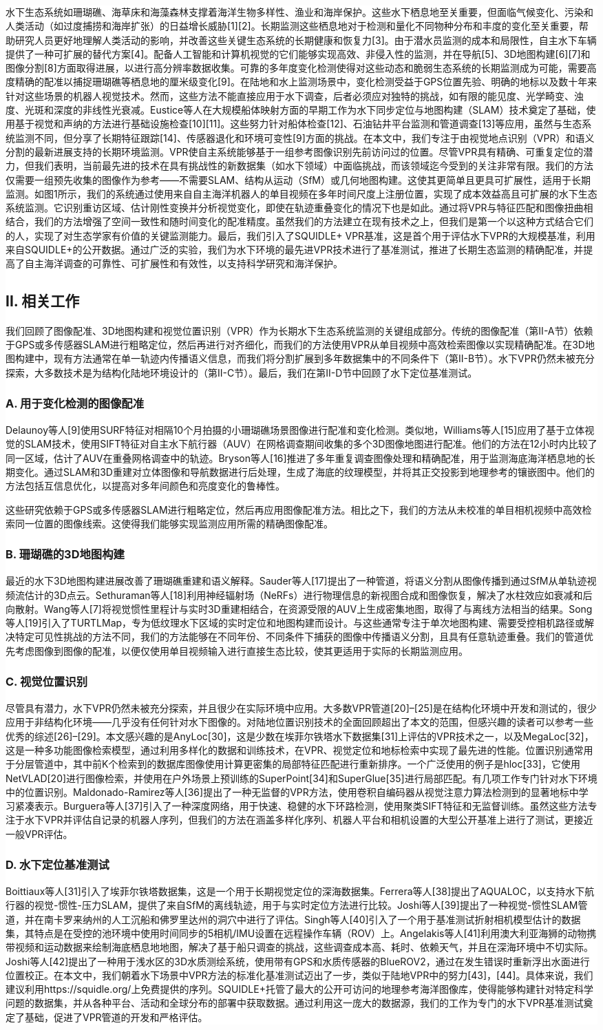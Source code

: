 水下生态系统如珊瑚礁、海草床和海藻森林支撑着海洋生物多样性、渔业和海岸保护。这些水下栖息地至关重要，但面临气候变化、污染和人类活动（如过度捕捞和海岸扩张）的日益增长威胁[1][2]。长期监测这些栖息地对于检测和量化不同物种分布和丰度的变化至关重要，帮助研究人员更好地理解人类活动的影响，并改善这些关键生态系统的长期健康和恢复力[3]。由于潜水员监测的成本和局限性，自主水下车辆提供了一种可扩展的替代方案[4]。配备人工智能和计算机视觉的它们能够实现高效、非侵入性的监测，并在导航[5]、3D地图构建[6][7]和图像分割[8]方面取得进展，以进行高分辨率数据收集。可靠的多年度变化检测使得对这些动态和脆弱生态系统的长期监测成为可能，需要高度精确的配准以捕捉珊瑚礁等栖息地的厘米级变化[9]。在陆地和水上监测场景中，变化检测受益于GPS位置先验、明确的地标以及数十年来针对这些场景的机器人视觉技术。然而，这些方法不能直接应用于水下调查，后者必须应对独特的挑战，如有限的能见度、光学畸变、浊度、光斑和深度的非线性光衰减。Eustice等人在大规模船体映射方面的早期工作为水下同步定位与地图构建（SLAM）技术奠定了基础，使用基于视觉和声纳的方法进行基础设施检查[10][11]。这些努力针对船体检查[12]、石油钻井平台监测和管道调查[13]等应用，虽然与生态系统监测不同，但分享了长期特征跟踪[14]、传感器退化和环境可变性[9]方面的挑战。在本文中，我们专注于由视觉地点识别（VPR）和语义分割的最新进展支持的长期环境监测。VPR使自主系统能够基于一组参考图像识别先前访问过的位置。尽管VPR具有精确、可重复定位的潜力，但我们表明，当前最先进的技术在具有挑战性的新数据集（如水下领域）中面临挑战，而该领域迄今受到的关注非常有限。我们的方法仅需要一组预先收集的图像作为参考——不需要SLAM、结构从运动（SfM）或几何地图构建。这使其更简单且更具可扩展性，适用于长期监测。如图1所示，我们的系统通过使用来自自主海洋机器人的单目视频在多年时间尺度上注册位置，实现了成本效益高且可扩展的水下生态系统监测。它识别重访区域、估计刚性变换并分析视觉变化，即使在轨迹重叠变化的情况下也是如此。通过将VPR与特征匹配和图像扭曲相结合，我们的方法增强了空间一致性和随时间变化的配准精度。虽然我们的方法建立在现有技术之上，但我们是第一个以这种方式结合它们的人，实现了对生态学家有价值的关键监测能力。最后，我们引入了SQUIDLE+ VPR基准，这是首个用于评估水下VPR的大规模基准，利用来自SQUIDLE+的公开数据。通过广泛的实验，我们为水下环境的最先进VPR技术进行了基准测试，推进了长期生态监测的精确配准，并提高了自主海洋调查的可靠性、可扩展性和有效性，以支持科学研究和海洋保护。

## II. 相关工作  

我们回顾了图像配准、3D地图构建和视觉位置识别（VPR）作为长期水下生态系统监测的关键组成部分。传统的图像配准（第II-A节）依赖于GPS或多传感器SLAM进行粗略定位，然后再进行对齐细化，而我们的方法使用VPR从单目视频中高效检索图像以实现精确配准。在3D地图构建中，现有方法通常在单一轨迹内传播语义信息，而我们将分割扩展到多年数据集中的不同条件下（第II-B节）。水下VPR仍然未被充分探索，大多数技术是为结构化陆地环境设计的（第II-C节）。最后，我们在第II-D节中回顾了水下定位基准测试。

### A. 用于变化检测的图像配准  

Delaunoy等人[9]使用SURF特征对相隔10个月拍摄的小珊瑚礁场景图像进行配准和变化检测。类似地，Williams等人[15]应用了基于立体视觉的SLAM技术，使用SIFT特征对自主水下航行器（AUV）在网格调查期间收集的多个3D图像地图进行配准。他们的方法在12小时内比较了同一区域，估计了AUV在重叠网格调查中的轨迹。Bryson等人[16]推进了多年重复调查图像处理和精确配准，用于监测海底海洋栖息地的长期变化。通过SLAM和3D重建对立体图像和导航数据进行后处理，生成了海底的纹理模型，并将其正交投影到地理参考的镶嵌图中。他们的方法包括互信息优化，以提高对多年间颜色和亮度变化的鲁棒性。  

这些研究依赖于GPS或多传感器SLAM进行粗略定位，然后再应用图像配准方法。相比之下，我们的方法从未校准的单目相机视频中高效检索同一位置的图像线索。这使得我们能够实现监测应用所需的精确图像配准。

### B. 珊瑚礁的3D地图构建  

最近的水下3D地图构建进展改善了珊瑚礁重建和语义解释。Sauder等人[17]提出了一种管道，将语义分割从图像传播到通过SfM从单轨迹视频流估计的3D点云。Sethuraman等人[18]利用神经辐射场（NeRFs）进行物理信息的新视图合成和图像恢复，解决了水柱效应如衰减和后向散射。Wang等人[7]将视觉惯性里程计与实时3D重建相结合，在资源受限的AUV上生成密集地图，取得了与离线方法相当的结果。Song等人[19]引入了TURTLMap，专为低纹理水下区域的实时定位和地图构建而设计。与这些通常专注于单次地图构建、需要受控相机路径或解决特定可见性挑战的方法不同，我们的方法能够在不同年份、不同条件下捕获的图像中传播语义分割，且具有任意轨迹重叠。我们的管道优先考虑图像到图像的配准，以便仅使用单目视频输入进行直接生态比较，使其更适用于实际的长期监测应用。

### C. 视觉位置识别  

尽管具有潜力，水下VPR仍然未被充分探索，并且很少在实际环境中应用。大多数VPR管道[20]–[25]是在结构化环境中开发和测试的，很少应用于非结构化环境——几乎没有任何针对水下图像的。对陆地位置识别技术的全面回顾超出了本文的范围，但感兴趣的读者可以参考一些优秀的综述[26]–[29]。本文感兴趣的是AnyLoc[30]，这是少数在埃菲尔铁塔水下数据集[31]上评估的VPR技术之一，以及MegaLoc[32]，这是一种多功能图像检索模型，通过利用多样化的数据和训练技术，在VPR、视觉定位和地标检索中实现了最先进的性能。位置识别通常用于分层管道中，其中前K个检索到的数据库图像使用计算更密集的局部特征匹配进行重新排序。一个广泛使用的例子是hloc[33]，它使用NetVLAD[20]进行图像检索，并使用在户外场景上预训练的SuperPoint[34]和SuperGlue[35]进行局部匹配。有几项工作专门针对水下环境中的位置识别。Maldonado-Ramirez等人[36]提出了一种无监督的VPR方法，使用卷积自编码器从视觉注意力算法检测到的显著地标中学习紧凑表示。Burguera等人[37]引入了一种深度网络，用于快速、稳健的水下环路检测，使用聚类SIFT特征和无监督训练。虽然这些方法专注于水下VPR并评估自记录的机器人序列，但我们的方法在涵盖多样化序列、机器人平台和相机设置的大型公开基准上进行了测试，更接近一般VPR评估。

### D. 水下定位基准测试  

Boittiaux等人[31]引入了埃菲尔铁塔数据集，这是一个用于长期视觉定位的深海数据集。Ferrera等人[38]提出了AQUALOC，以支持水下航行器的视觉-惯性-压力SLAM，提供了来自SfM的离线轨迹，用于与实时定位方法进行比较。Joshi等人[39]提出了一种视觉-惯性SLAM管道，并在南卡罗来纳州的人工沉船和佛罗里达州的洞穴中进行了评估。Singh等人[40]引入了一个用于基准测试折射相机模型估计的数据集，其特点是在受控的池环境中使用时间同步的5相机/IMU设置在远程操作车辆（ROV）上。Angelakis等人[41]利用澳大利亚海狮的动物携带视频和运动数据来绘制海底栖息地地图，解决了基于船只调查的挑战，这些调查成本高、耗时、依赖天气，并且在深海环境中不切实际。Joshi等人[42]提出了一种用于浅水区的3D水质测绘系统，使用带有GPS和水质传感器的BlueROV2，通过在发生错误时重新浮出水面进行位置校正。在本文中，我们朝着水下场景中VPR方法的标准化基准测试迈出了一步，类似于陆地VPR中的努力[43]，[44]。具体来说，我们建议利用https://squidle.org/上免费提供的序列。SQUIDLE+托管了最大的公开可访问的地理参考海洋图像库，使得能够构建针对特定科学问题的数据集，并从各种平台、活动和全球分布的部署中获取数据。通过利用这一庞大的数据源，我们的工作为专门的水下VPR基准测试奠定了基础，促进了VPR管道的开发和严格评估。

